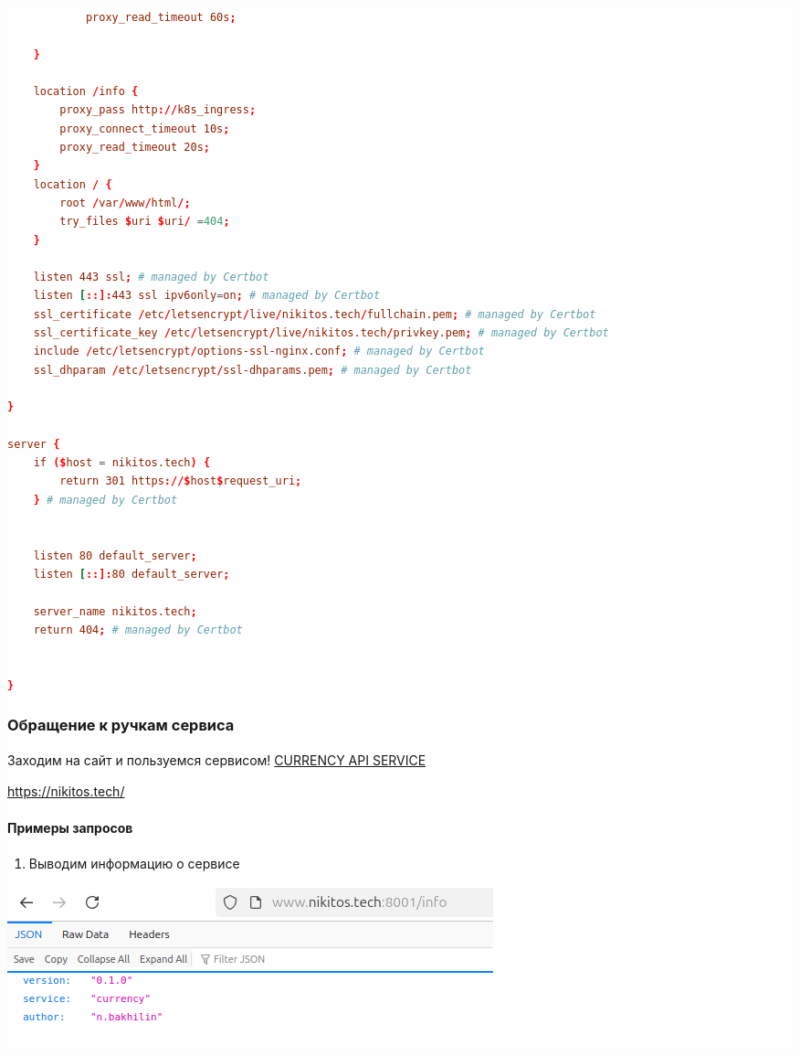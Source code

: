 ```conf
            proxy_read_timeout 60s;

    }

    location /info {
        proxy_pass http://k8s_ingress;
        proxy_connect_timeout 10s;
        proxy_read_timeout 20s;
    }
	location / {
		root /var/www/html/;
		try_files $uri $uri/ =404;
	}

    listen 443 ssl; # managed by Certbot
    listen [::]:443 ssl ipv6only=on; # managed by Certbot
    ssl_certificate /etc/letsencrypt/live/nikitos.tech/fullchain.pem; # managed by Certbot
    ssl_certificate_key /etc/letsencrypt/live/nikitos.tech/privkey.pem; # managed by Certbot
    include /etc/letsencrypt/options-ssl-nginx.conf; # managed by Certbot
    ssl_dhparam /etc/letsencrypt/ssl-dhparams.pem; # managed by Certbot

}

server {
    if ($host = nikitos.tech) {
        return 301 https://$host$request_uri;
    } # managed by Certbot


	listen 80 default_server;
	listen [::]:80 default_server;

	server_name nikitos.tech;
    return 404; # managed by Certbot


}

```

### Обращение к ручкам сервиса
Заходим на сайт и пользуемся сервисом! [CURRENCY API SERVICE](http://nikitos.tech)


https://nikitos.tech/
#### Примеры запросов

1. Выводим информацию о сервисе

![](../docs/img/site/info.png)
